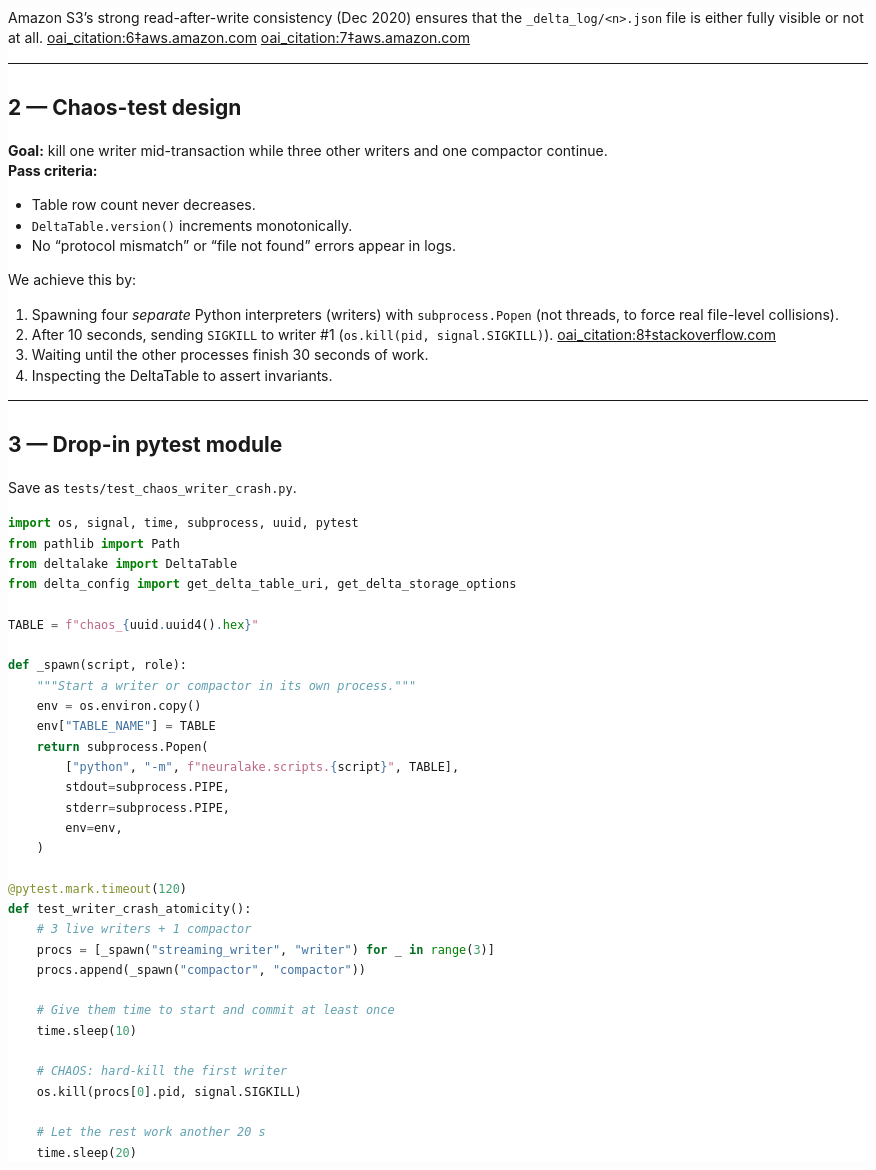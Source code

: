 Amazon S3’s strong read-after-write consistency (Dec 2020) ensures that the `_delta_log/<n>.json` file is either fully visible or not at all.  [oai_citation:6‡aws.amazon.com](https://aws.amazon.com/blogs/storage/whats-new-with-amazon-s3-2020/?utm_source=chatgpt.com) [oai_citation:7‡aws.amazon.com](https://aws.amazon.com/blogs/aws/amazon-s3-update-strong-read-after-write-consistency/?utm_source=chatgpt.com)

---

## 2 — Chaos-test design  

**Goal:** kill one writer mid-transaction while three other writers and one compactor continue.  
**Pass criteria:**  

* Table row count never decreases.  
* `DeltaTable.version()` increments monotonically.  
* No “protocol mismatch” or “file not found” errors appear in logs.  

We achieve this by:

1. Spawning four *separate* Python interpreters (writers) with `subprocess.Popen` (not threads, to force real file-level collisions).  
2. After 10 seconds, sending `SIGKILL` to writer #1 (`os.kill(pid, signal.SIGKILL)`).  [oai_citation:8‡stackoverflow.com](https://stackoverflow.com/questions/19447603/how-to-kill-a-python-child-process-created-with-subprocess-check-output-when-t?utm_source=chatgpt.com)  
3. Waiting until the other processes finish 30 seconds of work.  
4. Inspecting the DeltaTable to assert invariants.  

---

## 3 — Drop-in pytest module  

Save as `tests/test_chaos_writer_crash.py`.

```python
import os, signal, time, subprocess, uuid, pytest
from pathlib import Path
from deltalake import DeltaTable
from delta_config import get_delta_table_uri, get_delta_storage_options

TABLE = f"chaos_{uuid.uuid4().hex}"

def _spawn(script, role):
    """Start a writer or compactor in its own process."""
    env = os.environ.copy()
    env["TABLE_NAME"] = TABLE
    return subprocess.Popen(
        ["python", "-m", f"neuralake.scripts.{script}", TABLE],
        stdout=subprocess.PIPE,
        stderr=subprocess.PIPE,
        env=env,
    )

@pytest.mark.timeout(120)
def test_writer_crash_atomicity():
    # 3 live writers + 1 compactor
    procs = [_spawn("streaming_writer", "writer") for _ in range(3)]
    procs.append(_spawn("compactor", "compactor"))

    # Give them time to start and commit at least once
    time.sleep(10)

    # CHAOS: hard-kill the first writer
    os.kill(procs[0].pid, signal.SIGKILL)

    # Let the rest work another 20 s
    time.sleep(20)
```